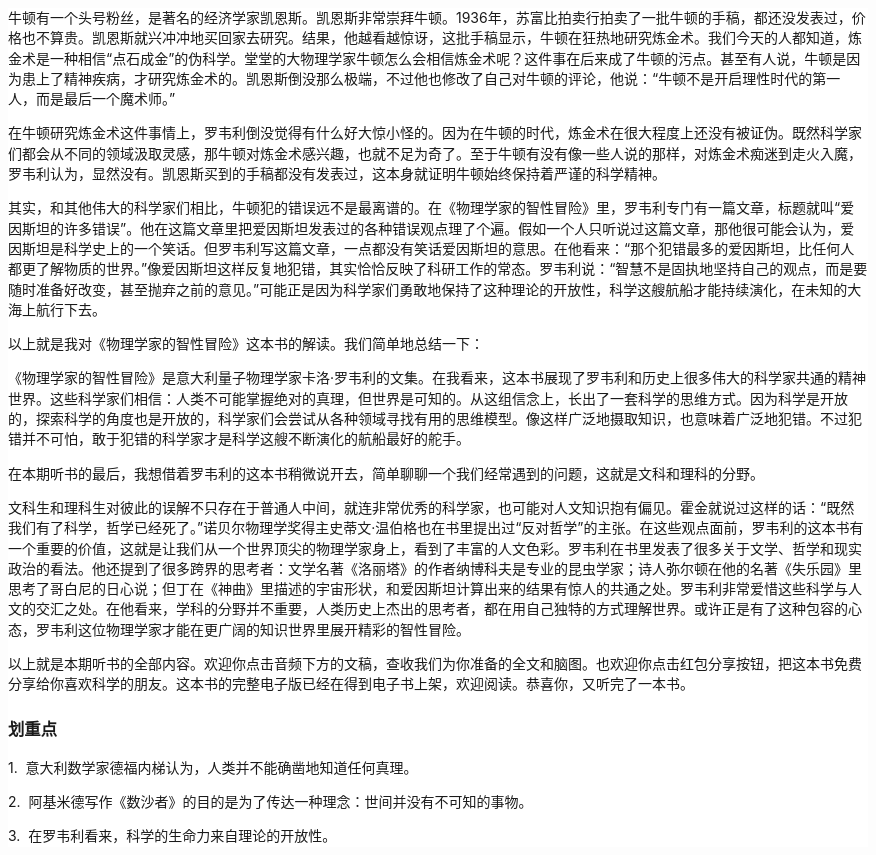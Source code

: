 牛顿有一个头号粉丝，是著名的经济学家凯恩斯。凯恩斯非常崇拜牛顿。1936年，苏富比拍卖行拍卖了一批牛顿的手稿，都还没发表过，价格也不算贵。凯恩斯就兴冲冲地买回家去研究。结果，他越看越惊讶，这批手稿显示，牛顿在狂热地研究炼金术。我们今天的人都知道，炼金术是一种相信“点石成金”的伪科学。堂堂的大物理学家牛顿怎么会相信炼金术呢？这件事在后来成了牛顿的污点。甚至有人说，牛顿是因为患上了精神疾病，才研究炼金术的。凯恩斯倒没那么极端，不过他也修改了自己对牛顿的评论，他说：“牛顿不是开启理性时代的第一人，而是最后一个魔术师。”

在牛顿研究炼金术这件事情上，罗韦利倒没觉得有什么好大惊小怪的。因为在牛顿的时代，炼金术在很大程度上还没有被证伪。既然科学家们都会从不同的领域汲取灵感，那牛顿对炼金术感兴趣，也就不足为奇了。至于牛顿有没有像一些人说的那样，对炼金术痴迷到走火入魔，罗韦利认为，显然没有。凯恩斯买到的手稿都没有发表过，这本身就证明牛顿始终保持着严谨的科学精神。

其实，和其他伟大的科学家们相比，牛顿犯的错误远不是最离谱的。在《物理学家的智性冒险》里，罗韦利专门有一篇文章，标题就叫“爱因斯坦的许多错误”。他在这篇文章里把爱因斯坦发表过的各种错误观点理了个遍。假如一个人只听说过这篇文章，那他很可能会认为，爱因斯坦是科学史上的一个笑话。但罗韦利写这篇文章，一点都没有笑话爱因斯坦的意思。在他看来：“那个犯错最多的爱因斯坦，比任何人都更了解物质的世界。”像爱因斯坦这样反复地犯错，其实恰恰反映了科研工作的常态。罗韦利说：“智慧不是固执地坚持自己的观点，而是要随时准备好改变，甚至抛弃之前的意见。”可能正是因为科学家们勇敢地保持了这种理论的开放性，科学这艘航船才能持续演化，在未知的大海上航行下去。



以上就是我对《物理学家的智性冒险》这本书的解读。我们简单地总结一下：

《物理学家的智性冒险》是意大利量子物理学家卡洛·罗韦利的文集。在我看来，这本书展现了罗韦利和历史上很多伟大的科学家共通的精神世界。这些科学家们相信：人类不可能掌握绝对的真理，但世界是可知的。从这组信念上，长出了一套科学的思维方式。因为科学是开放的，探索科学的角度也是开放的，科学家们会尝试从各种领域寻找有用的思维模型。像这样广泛地摄取知识，也意味着广泛地犯错。不过犯错并不可怕，敢于犯错的科学家才是科学这艘不断演化的航船最好的舵手。

在本期听书的最后，我想借着罗韦利的这本书稍微说开去，简单聊聊一个我们经常遇到的问题，这就是文科和理科的分野。

文科生和理科生对彼此的误解不只存在于普通人中间，就连非常优秀的科学家，也可能对人文知识抱有偏见。霍金就说过这样的话：“既然我们有了科学，哲学已经死了。”诺贝尔物理学奖得主史蒂文·温伯格也在书里提出过“反对哲学”的主张。在这些观点面前，罗韦利的这本书有一个重要的价值，这就是让我们从一个世界顶尖的物理学家身上，看到了丰富的人文色彩。罗韦利在书里发表了很多关于文学、哲学和现实政治的看法。他还提到了很多跨界的思考者：文学名著《洛丽塔》的作者纳博科夫是专业的昆虫学家；诗人弥尔顿在他的名著《失乐园》里思考了哥白尼的日心说；但丁在《神曲》里描述的宇宙形状，和爱因斯坦计算出来的结果有惊人的共通之处。罗韦利非常爱惜这些科学与人文的交汇之处。在他看来，学科的分野并不重要，人类历史上杰出的思考者，都在用自己独特的方式理解世界。或许正是有了这种包容的心态，罗韦利这位物理学家才能在更广阔的知识世界里展开精彩的智性冒险。

以上就是本期听书的全部内容。欢迎你点击音频下方的文稿，查收我们为你准备的全文和脑图。也欢迎你点击红包分享按钮，把这本书免费分享给你喜欢科学的朋友。这本书的完整电子版已经在得到电子书上架，欢迎阅读。恭喜你，又听完了一本书。



### 划重点

 1.  意大利数学家德福内梯认为，人类并不能确凿地知道任何真理。

 2.  阿基米德写作《数沙者》的目的是为了传达一种理念：世间并没有不可知的事物。

 3.  在罗韦利看来，科学的生命力来自理论的开放性。





